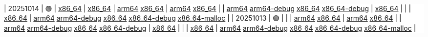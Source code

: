 | 20251014 | 🟢 |  [x86_64](https://s3.eu-west-1.amazonaws.com/deps.memgraph.io/daily-build/memgraph/20251014/centos-10/memgraph-3.6.0_0.pr3340.5ab1d7ed3647-1.x86_64.rpm) |  [x86_64](https://s3.eu-west-1.amazonaws.com/deps.memgraph.io/daily-build/memgraph/20251014/centos-9/memgraph-3.6.0_0.pr3340.5ab1d7ed3647-1.x86_64.rpm) |  [arm64](https://s3.eu-west-1.amazonaws.com/deps.memgraph.io/daily-build/memgraph/20251014/debian-11-aarch64/memgraph_3.6.0%2Bpr3340~5ab1d7ed3647-1_arm64.deb) [x86_64](https://s3.eu-west-1.amazonaws.com/deps.memgraph.io/daily-build/memgraph/20251014/debian-11/memgraph_3.6.0%2Bpr3340~5ab1d7ed3647-1_amd64.deb) |  [arm64](https://s3.eu-west-1.amazonaws.com/deps.memgraph.io/daily-build/memgraph/20251014/debian-12-aarch64/memgraph_3.6.0%2Bpr3340~5ab1d7ed3647-1_arm64.deb) [x86_64](https://s3.eu-west-1.amazonaws.com/deps.memgraph.io/daily-build/memgraph/20251014/debian-12/memgraph_3.6.0%2Bpr3340~5ab1d7ed3647-1_amd64.deb) |    |  [arm64](https://s3.eu-west-1.amazonaws.com/deps.memgraph.io/daily-build/memgraph/20251014/docker-aarch64/memgraph-3.6.0_pr3340_5ab1d7ed3647-docker.tar.gz) [arm64-debug](https://s3.eu-west-1.amazonaws.com/deps.memgraph.io/daily-build/memgraph/20251014/docker-aarch64-relwithdebinfo/memgraph-3.6.0_pr3340_5ab1d7ed3647-relwithdebinfo-docker.tar.gz) [x86_64](https://s3.eu-west-1.amazonaws.com/deps.memgraph.io/daily-build/memgraph/20251014/docker/memgraph-3.6.0_pr3340_5ab1d7ed3647-docker.tar.gz) [x86_64-debug](https://s3.eu-west-1.amazonaws.com/deps.memgraph.io/daily-build/memgraph/20251014/docker-relwithdebinfo/memgraph-3.6.0_pr3340_5ab1d7ed3647-relwithdebinfo-docker.tar.gz) |  [x86_64](https://s3.eu-west-1.amazonaws.com/deps.memgraph.io/daily-build/memgraph/20251014/fedora-41/memgraph-3.6.0_0.pr3340.5ab1d7ed3647-1.x86_64.rpm) |    |    |  [x86_64](https://s3.eu-west-1.amazonaws.com/deps.memgraph.io/daily-build/memgraph/20251014/ubuntu-22.04/memgraph_3.6.0%2Bpr3340~5ab1d7ed3647-1_amd64.deb) |  [arm64](https://s3.eu-west-1.amazonaws.com/deps.memgraph.io/daily-build/memgraph/20251014/ubuntu-24.04-aarch64/memgraph_3.6.0%2Bpr3340~5ab1d7ed3647-1_arm64.deb) [arm64-debug](https://s3.eu-west-1.amazonaws.com/deps.memgraph.io/daily-build/memgraph/20251014/ubuntu-24.04-aarch64-relwithdebinfo/memgraph_3.6.0%2Bpr3340~5ab1d7ed3647-1_arm64.deb) [x86_64](https://s3.eu-west-1.amazonaws.com/deps.memgraph.io/daily-build/memgraph/20251014/ubuntu-24.04/memgraph_3.6.0%2Bpr3340~5ab1d7ed3647-1_amd64.deb) [x86_64-debug](https://s3.eu-west-1.amazonaws.com/deps.memgraph.io/daily-build/memgraph/20251014/ubuntu-24.04-relwithdebinfo/memgraph_3.6.0%2Bpr3340~5ab1d7ed3647-1_amd64.deb) [x86_64-malloc](https://s3.eu-west-1.amazonaws.com/deps.memgraph.io/daily-build/memgraph/20251014/ubuntu-24.04-malloc/memgraph_3.6.0%2Bpr3340~5ab1d7ed3647-1_amd64.deb) | 
| 20251013 | 🟢 |    |    |  [arm64](https://s3.eu-west-1.amazonaws.com/deps.memgraph.io/daily-build/memgraph/20251013/debian-11-aarch64/memgraph_3.6.0%2Bpr3337~7f09bd37568e-1_arm64.deb) [x86_64](https://s3.eu-west-1.amazonaws.com/deps.memgraph.io/daily-build/memgraph/20251013/debian-11/memgraph_3.6.0%2Bpr3337~7f09bd37568e-1_amd64.deb) |  [arm64](https://s3.eu-west-1.amazonaws.com/deps.memgraph.io/daily-build/memgraph/20251013/debian-12-aarch64/memgraph_3.6.0%2Bpr3337~7f09bd37568e-1_arm64.deb) [x86_64](https://s3.eu-west-1.amazonaws.com/deps.memgraph.io/daily-build/memgraph/20251013/debian-12/memgraph_3.6.0%2Bpr3337~7f09bd37568e-1_amd64.deb) |    |  [arm64](https://s3.eu-west-1.amazonaws.com/deps.memgraph.io/daily-build/memgraph/20251013/docker-aarch64/memgraph-3.6.0_pr3337_7f09bd37568e-docker.tar.gz) [arm64-debug](https://s3.eu-west-1.amazonaws.com/deps.memgraph.io/daily-build/memgraph/20251013/docker-aarch64-relwithdebinfo/memgraph-3.6.0_pr3337_7f09bd37568e-relwithdebinfo-docker.tar.gz) [x86_64](https://s3.eu-west-1.amazonaws.com/deps.memgraph.io/daily-build/memgraph/20251013/docker/memgraph-3.6.0_pr3337_7f09bd37568e-docker.tar.gz) [x86_64-debug](https://s3.eu-west-1.amazonaws.com/deps.memgraph.io/daily-build/memgraph/20251013/docker-relwithdebinfo/memgraph-3.6.0_pr3337_7f09bd37568e-relwithdebinfo-docker.tar.gz) |  [x86_64](https://s3.eu-west-1.amazonaws.com/deps.memgraph.io/daily-build/memgraph/20251013/fedora-41/memgraph-3.6.0_0.pr3337.7f09bd37568e-1.x86_64.rpm) |    |    |  [x86_64](https://s3.eu-west-1.amazonaws.com/deps.memgraph.io/daily-build/memgraph/20251013/ubuntu-22.04/memgraph_3.6.0%2Bpr3337~7f09bd37568e-1_amd64.deb) |  [arm64](https://s3.eu-west-1.amazonaws.com/deps.memgraph.io/daily-build/memgraph/20251013/ubuntu-24.04-aarch64/memgraph_3.6.0%2Bpr3337~7f09bd37568e-1_arm64.deb) [arm64-debug](https://s3.eu-west-1.amazonaws.com/deps.memgraph.io/daily-build/memgraph/20251013/ubuntu-24.04-aarch64-relwithdebinfo/memgraph_3.6.0%2Bpr3337~7f09bd37568e-1_arm64.deb) [x86_64](https://s3.eu-west-1.amazonaws.com/deps.memgraph.io/daily-build/memgraph/20251013/ubuntu-24.04/memgraph_3.6.0%2Bpr3337~7f09bd37568e-1_amd64.deb) [x86_64-debug](https://s3.eu-west-1.amazonaws.com/deps.memgraph.io/daily-build/memgraph/20251013/ubuntu-24.04-relwithdebinfo/memgraph_3.6.0%2Bpr3337~7f09bd37568e-1_amd64.deb) [x86_64-malloc](https://s3.eu-west-1.amazonaws.com/deps.memgraph.io/daily-build/memgraph/20251013/ubuntu-24.04-malloc/memgraph_3.6.0%2Bpr3337~7f09bd37568e-1_amd64.deb) | 